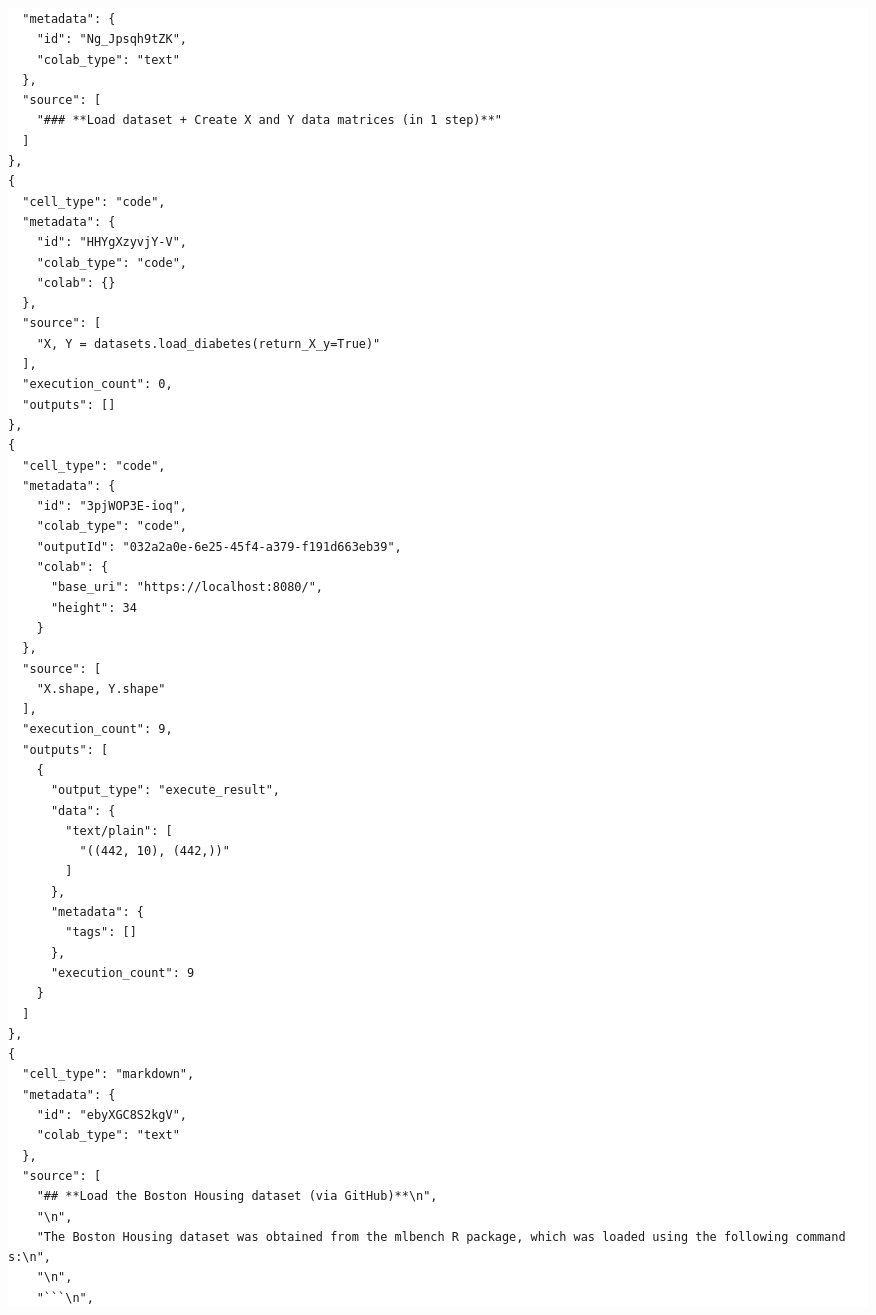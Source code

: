       "metadata": {
        "id": "Ng_Jpsqh9tZK",
        "colab_type": "text"
      },
      "source": [
        "### **Load dataset + Create X and Y data matrices (in 1 step)**"
      ]
    },
    {
      "cell_type": "code",
      "metadata": {
        "id": "HHYgXzyvjY-V",
        "colab_type": "code",
        "colab": {}
      },
      "source": [
        "X, Y = datasets.load_diabetes(return_X_y=True)"
      ],
      "execution_count": 0,
      "outputs": []
    },
    {
      "cell_type": "code",
      "metadata": {
        "id": "3pjWOP3E-ioq",
        "colab_type": "code",
        "outputId": "032a2a0e-6e25-45f4-a379-f191d663eb39",
        "colab": {
          "base_uri": "https://localhost:8080/",
          "height": 34
        }
      },
      "source": [
        "X.shape, Y.shape"
      ],
      "execution_count": 9,
      "outputs": [
        {
          "output_type": "execute_result",
          "data": {
            "text/plain": [
              "((442, 10), (442,))"
            ]
          },
          "metadata": {
            "tags": []
          },
          "execution_count": 9
        }
      ]
    },
    {
      "cell_type": "markdown",
      "metadata": {
        "id": "ebyXGC8S2kgV",
        "colab_type": "text"
      },
      "source": [
        "## **Load the Boston Housing dataset (via GitHub)**\n",
        "\n",
        "The Boston Housing dataset was obtained from the mlbench R package, which was loaded using the following commands:\n",
        "\n",
        "```\n",